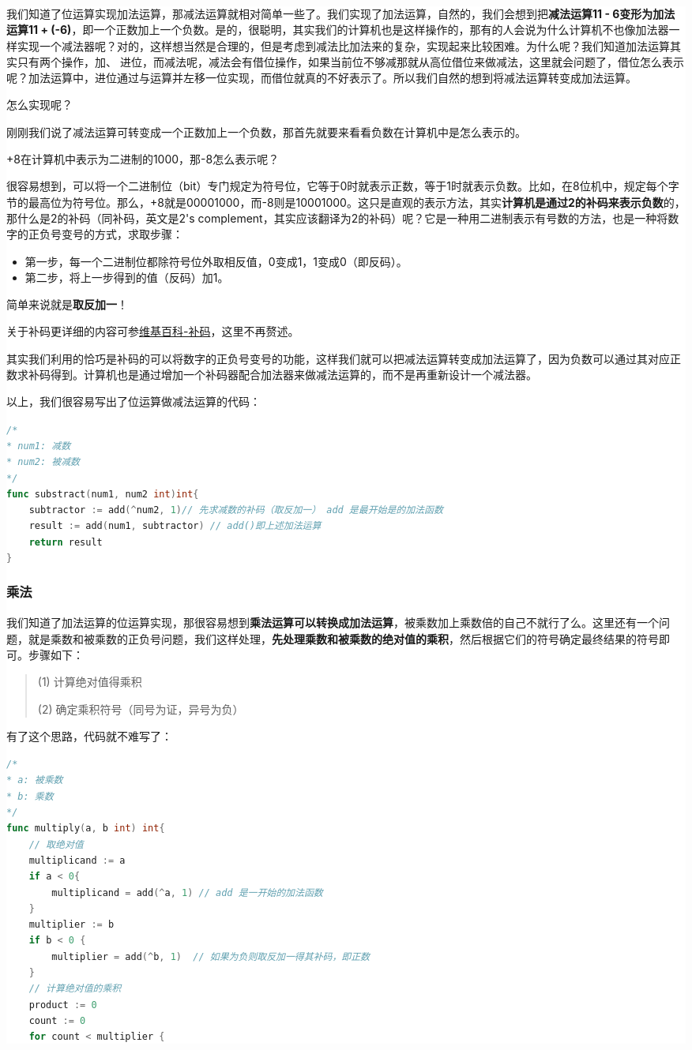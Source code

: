我们知道了位运算实现加法运算，那减法运算就相对简单一些了。我们实现了加法运算，自然的，我们会想到把**减法运算11 - 6变形为加法运算11 + (-6)**，即一个正数加上一个负数。是的，很聪明，其实我们的计算机也是这样操作的，那有的人会说为什么计算机不也像加法器一样实现一个减法器呢？对的，这样想当然是合理的，但是考虑到减法比加法来的复杂，实现起来比较困难。为什么呢？我们知道加法运算其实只有两个操作，加、 进位，而减法呢，减法会有借位操作，如果当前位不够减那就从高位借位来做减法，这里就会问题了，借位怎么表示呢？加法运算中，进位通过与运算并左移一位实现，而借位就真的不好表示了。所以我们自然的想到将减法运算转变成加法运算。

怎么实现呢？

刚刚我们说了减法运算可转变成一个正数加上一个负数，那首先就要来看看负数在计算机中是怎么表示的。

+8在计算机中表示为二进制的1000，那-8怎么表示呢？

很容易想到，可以将一个二进制位（bit）专门规定为符号位，它等于0时就表示正数，等于1时就表示负数。比如，在8位机中，规定每个字节的最高位为符号位。那么，+8就是00001000，而-8则是10001000。这只是直观的表示方法，其实**计算机是通过2的补码来表示负数**的，那什么是2的补码（同补码，英文是2's complement，其实应该翻译为2的补码）呢？它是一种用二进制表示有号数的方法，也是一种将数字的正负号变号的方式，求取步骤：

- 第一步，每一个二进制位都除符号位外取相反值，0变成1，1变成0（即反码）。
- 第二步，将上一步得到的值（反码）加1。

简单来说就是**取反加一**！

关于补码更详细的内容可参[维基百科-补码](https://link.jianshu.com?t=!https://zh.wikipedia.org/wiki/二補數)，这里不再赘述。

其实我们利用的恰巧是补码的可以将数字的正负号变号的功能，这样我们就可以把减法运算转变成加法运算了，因为负数可以通过其对应正数求补码得到。计算机也是通过增加一个补码器配合加法器来做减法运算的，而不是再重新设计一个减法器。

以上，我们很容易写出了位运算做减法运算的代码：

```go
/*
* num1: 减数
* num2: 被减数
*/
func substract(num1, num2 int)int{
    subtractor := add(^num2, 1)// 先求减数的补码（取反加一） add 是最开始是的加法函数
    result := add(num1, subtractor) // add()即上述加法运算　　
    return result
}
```

### 乘法

我们知道了加法运算的位运算实现，那很容易想到**乘法运算可以转换成加法运算**，被乘数加上乘数倍的自己不就行了么。这里还有一个问题，就是乘数和被乘数的正负号问题，我们这样处理，**先处理乘数和被乘数的绝对值的乘积**，然后根据它们的符号确定最终结果的符号即可。步骤如下：

> (1) 计算绝对值得乘积
>
>  (2) 确定乘积符号（同号为证，异号为负）

有了这个思路，代码就不难写了：



```go
/*
* a: 被乘数
* b: 乘数
*/
func multiply(a, b int) int{ 
    // 取绝对值　　    
    multiplicand := a
    if a < 0{
        multiplicand = add(^a, 1) // add 是一开始的加法函数
    }
    multiplier := b
    if b < 0 {
    	multiplier = add(^b, 1)  // 如果为负则取反加一得其补码，即正数　　   
    }
    // 计算绝对值的乘积　　    
    product := 0
    count := 0   
    for count < multiplier {        
```